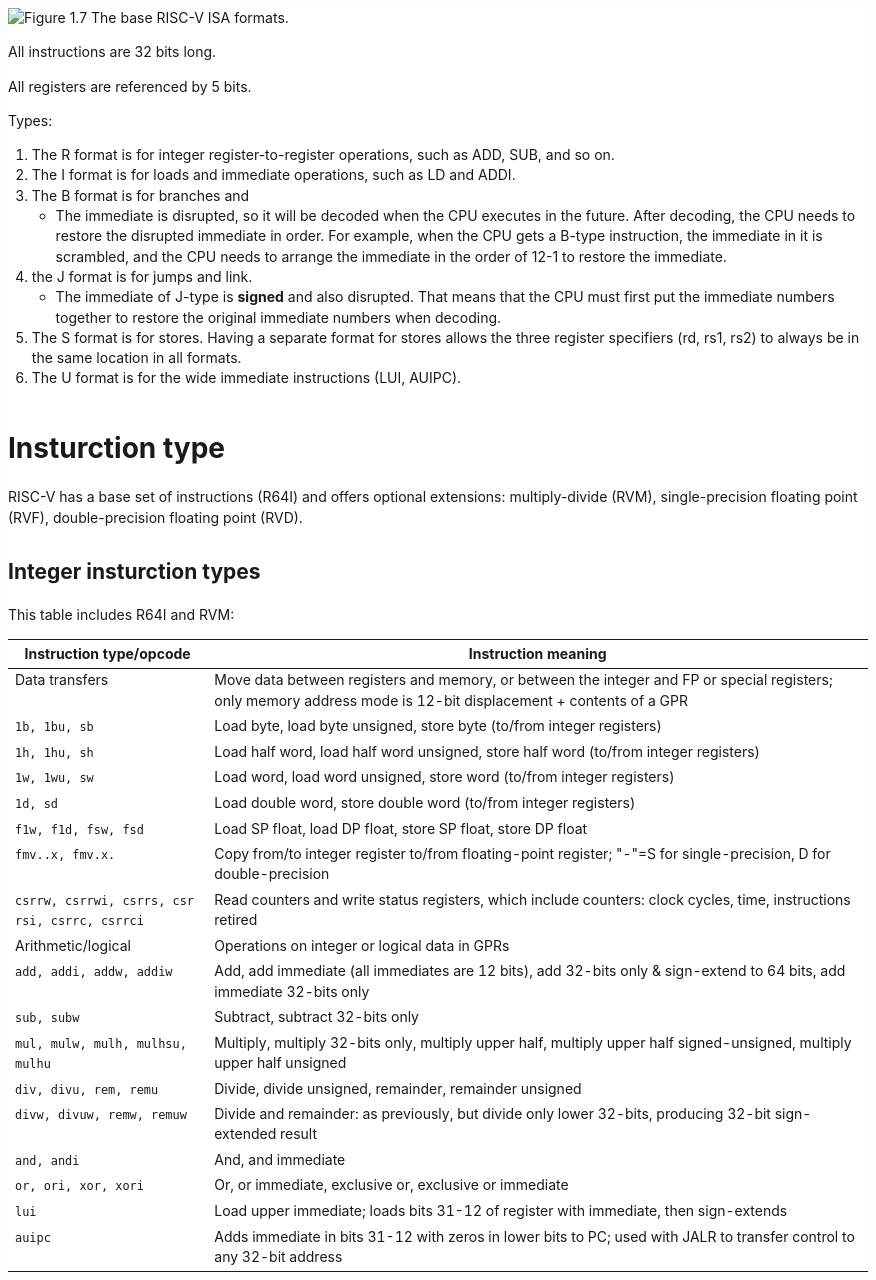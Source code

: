 ![Figure 1.7 The base RISC-V ISA formats. ](https://lyk-love.oss-cn-shanghai.aliyuncs.com/Computer%20Architecture/Instruction%20Set%20Architectures/Figure%201.7%20The%20base%20RISC-V%20ISA%20formats.png)

All instructions are 32 bits long.

All registers are referenced by 5 bits.

Types:

1. The R format is for integer register-to-register operations, such as ADD, SUB, and so on. 
2. The I format is for loads and immediate operations, such as LD and ADDI. 
3. The B format is for branches and 
   * The immediate is disrupted, so it will be decoded when the CPU executes  in the future. After decoding, the CPU needs to restore the disrupted  immediate in order. For example, when the CPU gets a B-type instruction, the immediate in it is scrambled, and the CPU needs to arrange the  immediate in the order of 12-1 to restore the immediate.
4. the J format is for jumps and link. 
   * The immediate of J-type is **signed** and also disrupted. That means that the CPU must  first put the immediate numbers together to restore the original  immediate numbers when decoding.
5. The S format is for stores. Having a separate format for stores allows the three register specifiers (rd, rs1, rs2) to always be in the same location in all formats. 
6. The U format is for the wide immediate instructions (LUI, AUIPC).



# Insturction type

RISC-V has a base set of instructions (R64I) and offers optional extensions: multiply-divide (RVM), single-precision floating point (RVF), double-precision floating point (RVD). 

## Integer insturction types

This table includes R64I and RVM:

| Instruction type/opcode                       | Instruction meaning                                          |
| --------------------------------------------- | ------------------------------------------------------------ |
| Data transfers                                | Move data between registers and memory, or between the integer and FP or special registers; only memory address mode is 12-bit displacement + contents of a GPR |
| `1b, 1bu, sb`                                 | Load byte, load byte unsigned, store byte (to/from integer registers) |
| `1h, 1hu, sh`                                 | Load half word, load half word unsigned, store half word (to/from integer registers) |
| `1w, 1wu, sw`                                 | Load word, load word unsigned, store word (to/from integer registers) |
| `1d, sd`                                      | Load double word, store double word (to/from integer registers) |
| `f1w, f1d, fsw, fsd`                          | Load SP float, load DP float, store SP float, store DP float |
| `fmv..x, fmv.x.`                              | Copy from/to integer register to/from floating-point register; "-"=S for single-precision, D for double-precision |
| `csrrw, csrrwi, csrrs, csrrsi, csrrc, csrrci` | Read counters and write status registers, which include counters: clock cycles, time, instructions retired |
| Arithmetic/logical                            | Operations on integer or logical data in GPRs                |
| `add, addi, addw, addiw`                      | Add, add immediate (all immediates are 12 bits), add 32-bits only & sign-extend to 64 bits, add immediate 32-bits only |
| `sub, subw`                                   | Subtract, subtract 32-bits only                              |
| `mul, mulw, mulh, mulhsu, mulhu`              | Multiply, multiply 32-bits only, multiply upper half, multiply upper half signed-unsigned, multiply upper half unsigned |
| `div, divu, rem, remu`                        | Divide, divide unsigned, remainder, remainder unsigned       |
| `divw, divuw, remw, remuw`                    | Divide and remainder: as previously, but divide only lower 32-bits, producing 32-bit sign-extended result |
| `and, andi`                                   | And, and immediate                                           |
| `or, ori, xor, xori`                          | Or, or immediate, exclusive or, exclusive or immediate       |
| `lui`                                         | Load upper immediate; loads bits 31-12 of register with immediate, then sign-extends |
| `auipc`                                       | Adds immediate in bits 31-12 with zeros in lower bits to PC; used with JALR to transfer control to any 32-bit address |